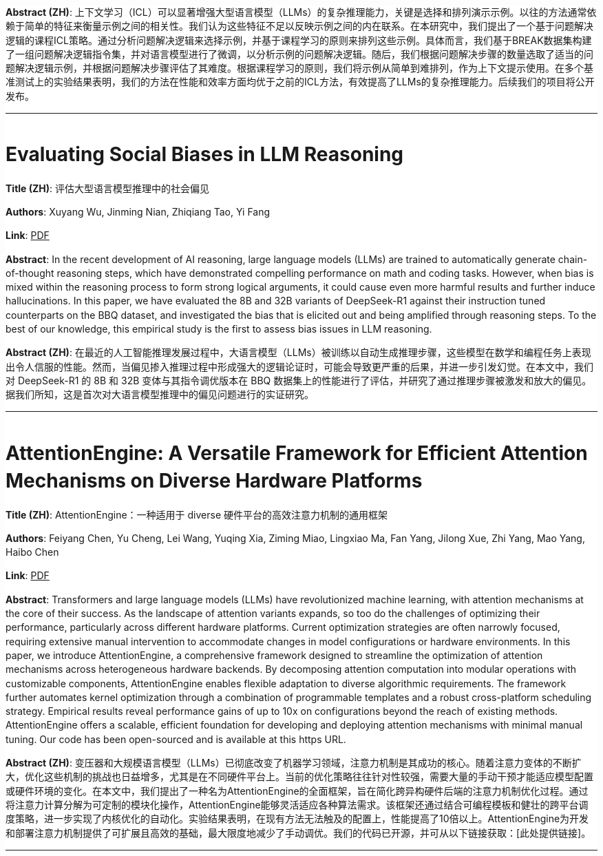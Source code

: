 **Abstract (ZH)**: 上下文学习（ICL）可以显著增强大型语言模型（LLMs）的复杂推理能力，关键是选择和排列演示示例。以往的方法通常依赖于简单的特征来衡量示例之间的相关性。我们认为这些特征不足以反映示例之间的内在联系。在本研究中，我们提出了一个基于问题解决逻辑的课程ICL策略。通过分析问题解决逻辑来选择示例，并基于课程学习的原则来排列这些示例。具体而言，我们基于BREAK数据集构建了一组问题解决逻辑指令集，并对语言模型进行了微调，以分析示例的问题解决逻辑。随后，我们根据问题解决步骤的数量选取了适当的问题解决逻辑示例，并根据问题解决步骤评估了其难度。根据课程学习的原则，我们将示例从简单到难排列，作为上下文提示使用。在多个基准测试上的实验结果表明，我们的方法在性能和效率方面均优于之前的ICL方法，有效提高了LLMs的复杂推理能力。后续我们的项目将公开发布。 

---
# Evaluating Social Biases in LLM Reasoning 

**Title (ZH)**: 评估大型语言模型推理中的社会偏见 

**Authors**: Xuyang Wu, Jinming Nian, Zhiqiang Tao, Yi Fang  

**Link**: [PDF](https://arxiv.org/pdf/2502.15361)  

**Abstract**: In the recent development of AI reasoning, large language models (LLMs) are trained to automatically generate chain-of-thought reasoning steps, which have demonstrated compelling performance on math and coding tasks. However, when bias is mixed within the reasoning process to form strong logical arguments, it could cause even more harmful results and further induce hallucinations. In this paper, we have evaluated the 8B and 32B variants of DeepSeek-R1 against their instruction tuned counterparts on the BBQ dataset, and investigated the bias that is elicited out and being amplified through reasoning steps. To the best of our knowledge, this empirical study is the first to assess bias issues in LLM reasoning. 

**Abstract (ZH)**: 在最近的人工智能推理发展过程中，大语言模型（LLMs）被训练以自动生成推理步骤，这些模型在数学和编程任务上表现出令人信服的性能。然而，当偏见掺入推理过程中形成强大的逻辑论证时，可能会导致更严重的后果，并进一步引发幻觉。在本文中，我们对 DeepSeek-R1 的 8B 和 32B 变体与其指令调优版本在 BBQ 数据集上的性能进行了评估，并研究了通过推理步骤被激发和放大的偏见。据我们所知，这是首次对大语言模型推理中的偏见问题进行的实证研究。 

---
# AttentionEngine: A Versatile Framework for Efficient Attention Mechanisms on Diverse Hardware Platforms 

**Title (ZH)**: AttentionEngine：一种适用于 diverse 硬件平台的高效注意力机制的通用框架 

**Authors**: Feiyang Chen, Yu Cheng, Lei Wang, Yuqing Xia, Ziming Miao, Lingxiao Ma, Fan Yang, Jilong Xue, Zhi Yang, Mao Yang, Haibo Chen  

**Link**: [PDF](https://arxiv.org/pdf/2502.15349)  

**Abstract**: Transformers and large language models (LLMs) have revolutionized machine learning, with attention mechanisms at the core of their success. As the landscape of attention variants expands, so too do the challenges of optimizing their performance, particularly across different hardware platforms. Current optimization strategies are often narrowly focused, requiring extensive manual intervention to accommodate changes in model configurations or hardware environments. In this paper, we introduce AttentionEngine, a comprehensive framework designed to streamline the optimization of attention mechanisms across heterogeneous hardware backends. By decomposing attention computation into modular operations with customizable components, AttentionEngine enables flexible adaptation to diverse algorithmic requirements. The framework further automates kernel optimization through a combination of programmable templates and a robust cross-platform scheduling strategy. Empirical results reveal performance gains of up to 10x on configurations beyond the reach of existing methods. AttentionEngine offers a scalable, efficient foundation for developing and deploying attention mechanisms with minimal manual tuning. Our code has been open-sourced and is available at this https URL. 

**Abstract (ZH)**: 变压器和大规模语言模型（LLMs）已彻底改变了机器学习领域，注意力机制是其成功的核心。随着注意力变体的不断扩大，优化这些机制的挑战也日益增多，尤其是在不同硬件平台上。当前的优化策略往往针对性较强，需要大量的手动干预才能适应模型配置或硬件环境的变化。在本文中，我们提出了一种名为AttentionEngine的全面框架，旨在简化跨异构硬件后端的注意力机制优化过程。通过将注意力计算分解为可定制的模块化操作，AttentionEngine能够灵活适应各种算法需求。该框架还通过结合可编程模板和健壮的跨平台调度策略，进一步实现了内核优化的自动化。实验结果表明，在现有方法无法触及的配置上，性能提高了10倍以上。AttentionEngine为开发和部署注意力机制提供了可扩展且高效的基础，最大限度地减少了手动调优。我们的代码已开源，并可从以下链接获取：[此处提供链接]。 

---